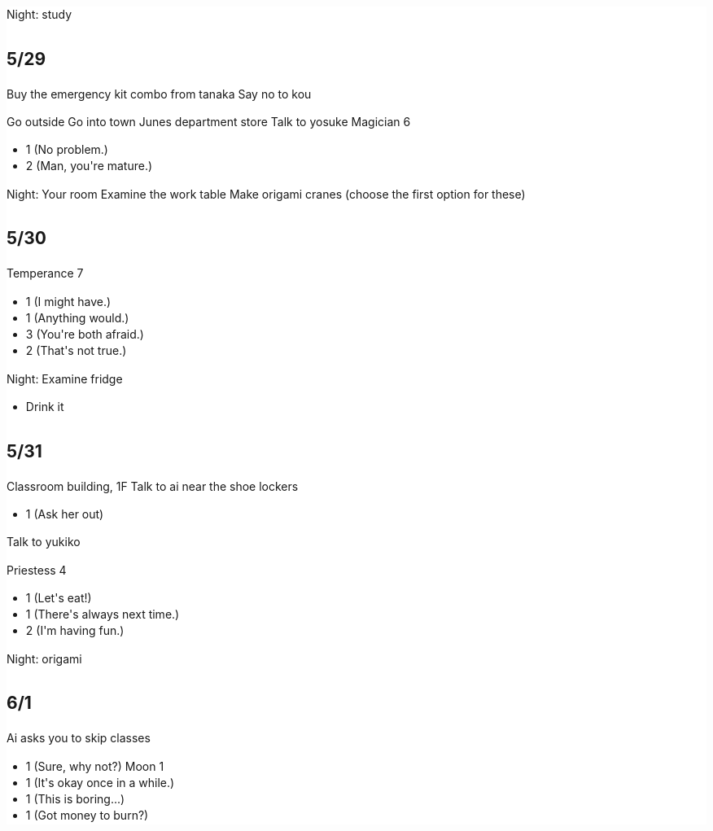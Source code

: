 Night: study

## 5/29
Buy the emergency kit combo from tanaka
Say no to kou

Go outside
Go into town
Junes department store
Talk to yosuke
Magician 6
- 1 (No problem.)
- 2 (Man, you're mature.)

Night:
Your room
Examine the work table
Make origami cranes (choose the first option for these)

## 5/30
Temperance 7
- 1 (I might have.)
- 1 (Anything would.)
- 3 (You're both afraid.)
- 2 (That's not true.)

Night:
Examine fridge
- Drink it

## 5/31
Classroom building, 1F
Talk to ai near the shoe lockers
- 1 (Ask her out)

Talk to yukiko

Priestess 4
- 1 (Let's eat!)
- 1 (There's always next time.)
- 2 (I'm having fun.)

Night: origami

## 6/1
Ai asks you to skip classes
- 1 (Sure, why not?)
Moon 1
- 1 (It's okay once in a while.)
- 1 (This is boring...)
- 1 (Got money to burn?)
